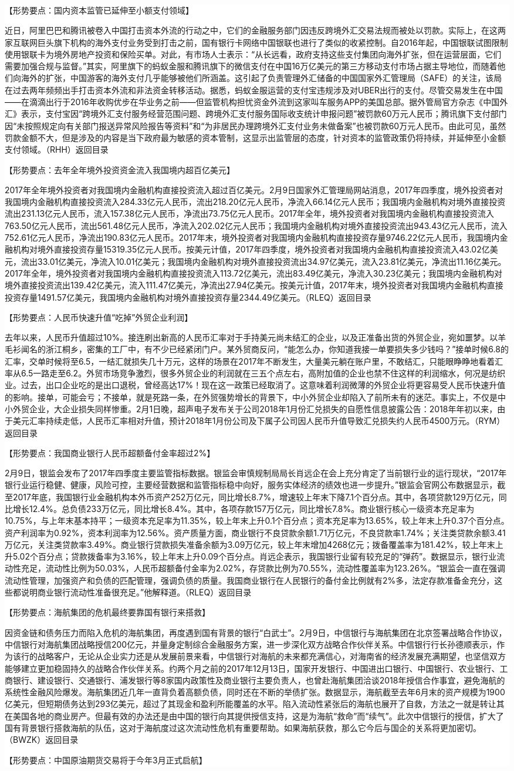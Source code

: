 【形势要点：国内资本监管已延伸至小额支付领域】


近日，阿里巴巴和腾讯被卷入中国打击资本外流的行动之中，它们的金融服务部门因违反跨境外汇交易法规而被处以罚款。实际上，在这两家互联网巨头旗下机构的海外支付业务受到打击之前，国有银行卡网络中国银联也进行了类似的收紧控制。自2016年起，中国银联试图限制使用银联卡为境外房地产投资和保险买单。对此，有市场人士表示：“从长远看，政府支持这些支付集团向海外扩张，但在运营层面，它们需要加强合规与监督。”其实，阿里旗下的蚂蚁金服和腾讯旗下的微信支付在中国16万亿美元的第三方移动支付市场占据主导地位，而随着他们向海外的扩张，中国游客的海外支付几乎能够被他们所涵盖。这引起了负责管理外汇储备的中国国家外汇管理局（SAFE）的关注，该局在过去两年频频出手打击资本外流和非法资金转移活动。据悉，蚂蚁金服运营的支付宝违规涉及对UBER出行的支付。尽管交易发生在中国——在滴滴出行于2016年收购优步在华业务之前——但监管机构担忧资金外流到这家叫车服务APP的美国总部。据外管局官方杂志《中国外汇》表示，支付宝因“跨境外汇支付服务经营范围问题、跨境外汇支付服务国际收支统计申报问题”被罚款60万元人民币；腾讯旗下支付部门因“未按照规定向有关部门报送异常风险报告等资料”和“为非居民办理跨境外汇支付业务未做备案”也被罚款60万元人民币。由此可见，虽然罚款金额不大，但是涉及的内容是当下政府最为敏感的资本管制，这显示出监管层的态度，针对资本的监管政策仍将持续，并延伸至小金额支付领域。（RHH）返回目录


【形势要点：去年全年境外投资资金流入我国境内超百亿美元】


2017年全年境外投资者对我国境内金融机构直接投资流入超过百亿美元。2月9日国家外汇管理局网站消息，2017年四季度，境外投资者对我国境内金融机构直接投资流入284.33亿元人民币，流出218.20亿元人民币，净流入66.14亿元人民币；我国境内金融机构对境外直接投资流出231.13亿元人民币，流入157.38亿元人民币，净流出73.75亿元人民币。2017年全年，境外投资者对我国境内金融机构直接投资流入763.50亿元人民币，流出561.48亿元人民币，净流入202.02亿元人民币；我国境内金融机构对境外直接投资流出943.43亿元人民币，流入752.61亿元人民币，净流出190.83亿元人民币。2017年末，境外投资者对我国境内金融机构直接投资存量9746.22亿元人民币，我国境内金融机构对境外直接投资存量15319.35亿元人民币。按美元计值，2017年四季度，境外投资者对我国境内金融机构直接投资流入43.02亿美元，流出33.01亿美元，净流入10.01亿美元；我国境内金融机构对境外直接投资流出34.97亿美元，流入23.81亿美元，净流出11.16亿美元。2017年全年，境外投资者对我国境内金融机构直接投资流入113.72亿美元，流出83.49亿美元，净流入30.23亿美元；我国境内金融机构对境外直接投资流出139.42亿美元，流入111.47亿美元，净流出27.94亿美元。按美元计值，2017年末，境外投资者对我国境内金融机构直接投资存量1491.57亿美元，我国境内金融机构对境外直接投资存量2344.49亿美元。（RLEQ）返回目录


【形势要点：人民币快速升值“吃掉”外贸企业利润】


去年以来，人民币升值超过10%。接连刷出新高的人民币汇率对于手持美元尚未结汇的企业，以及正准备出货的外贸企业，宛如噩梦。以羊毛衫闻名的浙江桐乡，密集的工厂中，有不少已经紧闭门户。某外贸商反问，“能怎么办，你知道我接一单要损失多少钱吗？”接单时候6.8的汇率，交单时候将至6.5，一结汇就损失几十万元，这样的场景在2017年不断发生，大量美元躺在账户里，不敢结汇，只能眼睁睁地看着汇率从6.5一路走至6.2。外贸市场竞争激烈，很多外贸企业的利润就在三五个点左右，高附加值的企业也禁不住这样的利润缩水，何况是纺织业。过去，出口企业吃的是出口退税，曾经高达17%！现在这一政策已经取消了。这意味着利润微薄的外贸企业将更容易受人民币快速升值的影响。接单，可能会亏；不接单，就是死路一条，在外贸强势增长的背景下，中小外贸企业却陷入了前所未有的迷茫。事实上，不仅是中小外贸企业，大企业损失同样惨重。2月1日晚，超声电子发布关于公司2018年1月份汇兑损失的自愿性信息披露公告：2018年年初以来，由于美元汇率持续走低，人民币汇率相对升值，预计2018年1月份公司及下属子公司因人民币升值导致汇兑损失约人民币4500万元。（RYM）返回目录


【形势要点：我国商业银行人民币超额备付金率超过2%】


2月9日，银监会发布了2017年四季度主要监管指标数据。银监会审慎规制局局长肖远企在会上充分肯定了当前银行业的运行现状，“2017年银行业运行稳健、健康，风险可控，主要经营数据和监管指标稳中向好，服务实体经济的绩效也进一步提升。”银监会官网公布数据显示，截至2017年底，我国银行业金融机构本外币资产252万亿元，同比增长8.7%，增速较上年末下降7.1个百分点。其中，各项贷款129万亿元，同比增长12.4%。总负债233万亿元，同比增长8.4%。其中，各项存款157万亿元，同比增长7.8%。商业银行核心一级资本充足率为10.75%，与上年末基本持平；一级资本充足率为11.35%，较上年末上升0.1个百分点；资本充足率为13.65%，较上年末上升0.37个百分点。资产利润率为0.92%，资本利润率为12.56%。资产质量方面，商业银行不良贷款余额1.71万亿元，不良贷款率1.74%；关注类贷款余额3.41万亿元，关注类贷款率3.49%。商业银行贷款损失准备余额为3.09万亿元，较上年末增加4268亿元；拨备覆盖率为181.42%，较上年末上升5.02个百分点；贷款拨备率为3.16%，较上年末上升0.09个百分点。肖远企表示，我国银行业留有较充足的“弹药”。数据显示，银行业流动性充足，流动性比例为50.03%，人民币超额备付金率为2.02%，存贷款比例为70.55%，流动性覆盖率为123.26%。“银监会一直在强调流动性管理，加强资产和负债的匹配管理，强调负债的质量。我国商业银行在人民银行的备付金比例就有2%多，法定存款准备金充分，这些都说明商业银行流动性准备很充足。”他解释道。（RLEQ）返回目录


【形势要点：海航集团的危机最终要靠国有银行来搭救】


因资金链和债务压力而陷入危机的海航集团，再度遇到国有背景的银行“白武士”。2月9日，中信银行与海航集团在北京签署战略合作协议，中信银行对海航集团战略授信200亿元，并量身定制综合金融服务方案，进一步深化双方战略合作伙伴关系。中信银行行长孙德顺表示，作为该行的战略客户，无论从企业实力还是从发展前景来看，中信银行对海航的未来都充满信心，对海南省的经济发展充满期望，也坚信双方能够建立更加稳固持久的战略合作伙伴关系。约两个月之前的2017年12月13日，国家开发银行、中国进出口银行、中国银行、农业银行、工商银行、建设银行、交通银行、浦发银行等8家国内政策性及商业银行主要负责人，也曾赴海航集团洽谈2018年授信合作事宜，避免海航的系统性金融风险爆发。海航集团近几年一直背负着高额负债，同时还在不断的举债扩张。数据显示，海航截至去年6月末的资产规模为1900亿美元，但短期债务达到293亿美元，超过了其现金和盈利所能覆盖的水平。陷入流动性紧张后的海航也展开了自救，方法之一就是转让其在美国各地的商业房产。但最有效的办法还是由中国的银行向其提供授信支持，这是为海航“救命”而“续气”。此次中信银行的授信，扩大了国有背景银行搭救海航的队伍，这对于海航度过这次流动性危机有重要帮助。如果海航获救，那么它今后与国企的关系将更加密切。（BWZK）返回目录


【形势要点：中国原油期货交易将于今年3月正式启航】
